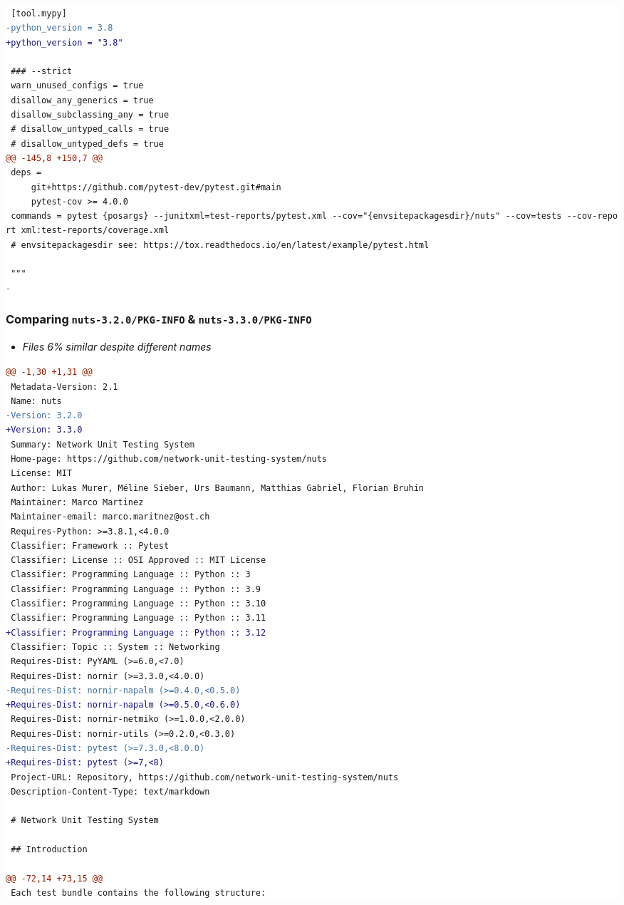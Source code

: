 ```diff
 [tool.mypy]
-python_version = 3.8
+python_version = "3.8"
 
 ### --strict
 warn_unused_configs = true
 disallow_any_generics = true
 disallow_subclassing_any = true
 # disallow_untyped_calls = true
 # disallow_untyped_defs = true
@@ -145,8 +150,7 @@
 deps =
     git+https://github.com/pytest-dev/pytest.git#main
     pytest-cov >= 4.0.0
 commands = pytest {posargs} --junitxml=test-reports/pytest.xml --cov="{envsitepackagesdir}/nuts" --cov=tests --cov-report xml:test-reports/coverage.xml
 # envsitepackagesdir see: https://tox.readthedocs.io/en/latest/example/pytest.html
 
 """
-
```

### Comparing `nuts-3.2.0/PKG-INFO` & `nuts-3.3.0/PKG-INFO`

 * *Files 6% similar despite different names*

```diff
@@ -1,30 +1,31 @@
 Metadata-Version: 2.1
 Name: nuts
-Version: 3.2.0
+Version: 3.3.0
 Summary: Network Unit Testing System
 Home-page: https://github.com/network-unit-testing-system/nuts
 License: MIT
 Author: Lukas Murer, Méline Sieber, Urs Baumann, Matthias Gabriel, Florian Bruhin
 Maintainer: Marco Martinez
 Maintainer-email: marco.maritnez@ost.ch
 Requires-Python: >=3.8.1,<4.0.0
 Classifier: Framework :: Pytest
 Classifier: License :: OSI Approved :: MIT License
 Classifier: Programming Language :: Python :: 3
 Classifier: Programming Language :: Python :: 3.9
 Classifier: Programming Language :: Python :: 3.10
 Classifier: Programming Language :: Python :: 3.11
+Classifier: Programming Language :: Python :: 3.12
 Classifier: Topic :: System :: Networking
 Requires-Dist: PyYAML (>=6.0,<7.0)
 Requires-Dist: nornir (>=3.3.0,<4.0.0)
-Requires-Dist: nornir-napalm (>=0.4.0,<0.5.0)
+Requires-Dist: nornir-napalm (>=0.5.0,<0.6.0)
 Requires-Dist: nornir-netmiko (>=1.0.0,<2.0.0)
 Requires-Dist: nornir-utils (>=0.2.0,<0.3.0)
-Requires-Dist: pytest (>=7.3.0,<8.0.0)
+Requires-Dist: pytest (>=7,<8)
 Project-URL: Repository, https://github.com/network-unit-testing-system/nuts
 Description-Content-Type: text/markdown
 
 # Network Unit Testing System
 
 ## Introduction
 
@@ -72,14 +73,15 @@
 Each test bundle contains the following structure:
```